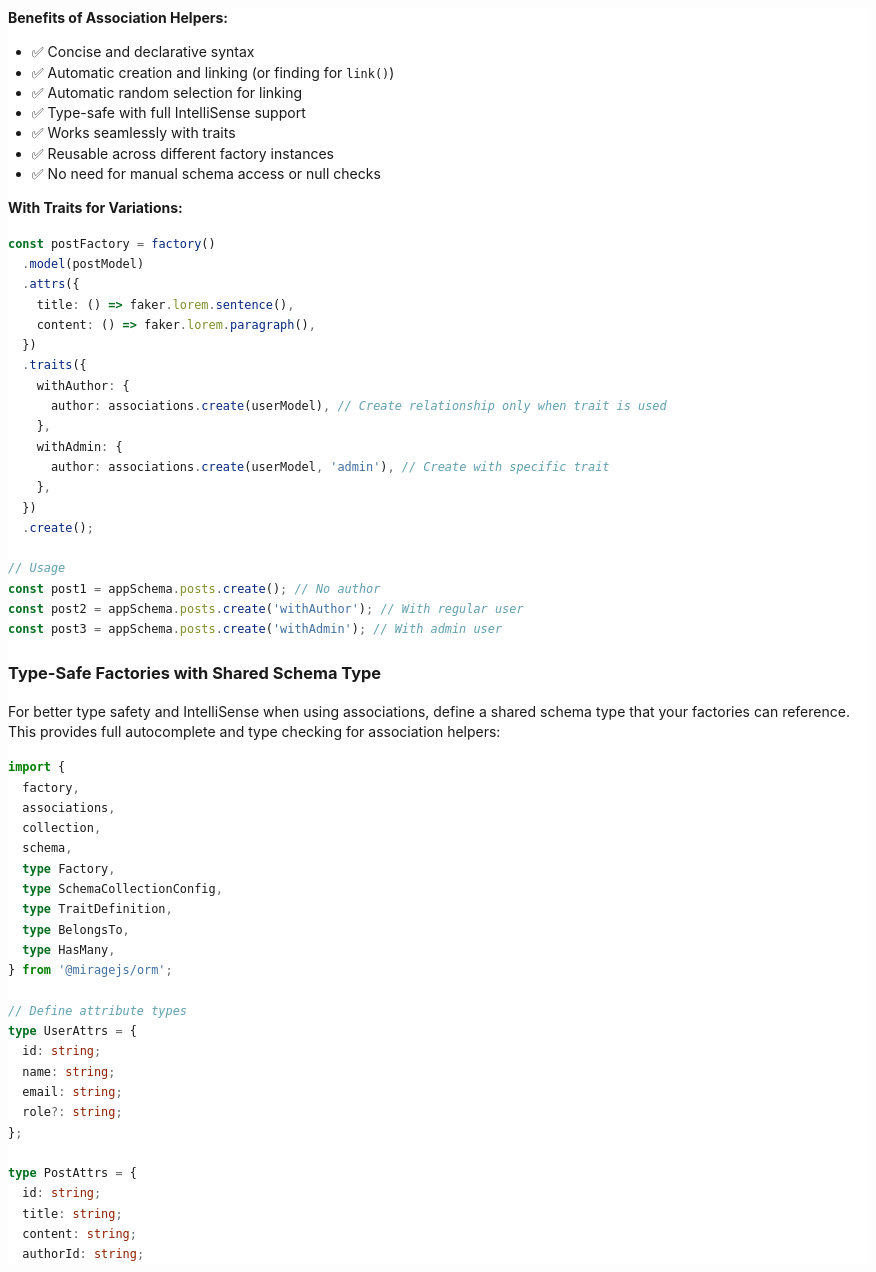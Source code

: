 **Benefits of Association Helpers:**
- ✅ Concise and declarative syntax
- ✅ Automatic creation and linking (or finding for `link()`)
- ✅ Automatic random selection for linking
- ✅ Type-safe with full IntelliSense support
- ✅ Works seamlessly with traits
- ✅ Reusable across different factory instances
- ✅ No need for manual schema access or null checks

**With Traits for Variations:**

```typescript
const postFactory = factory()
  .model(postModel)
  .attrs({
    title: () => faker.lorem.sentence(),
    content: () => faker.lorem.paragraph(),
  })
  .traits({
    withAuthor: {
      author: associations.create(userModel), // Create relationship only when trait is used
    },
    withAdmin: {
      author: associations.create(userModel, 'admin'), // Create with specific trait
    },
  })
  .create();

// Usage
const post1 = appSchema.posts.create(); // No author
const post2 = appSchema.posts.create('withAuthor'); // With regular user
const post3 = appSchema.posts.create('withAdmin'); // With admin user
```

### Type-Safe Factories with Shared Schema Type

For better type safety and IntelliSense when using associations, define a shared schema type that your factories can reference. This provides full autocomplete and type checking for association helpers:

```typescript
import { 
  factory, 
  associations, 
  collection, 
  schema,
  type Factory,
  type SchemaCollectionConfig,
  type TraitDefinition,
  type BelongsTo,
  type HasMany,
} from '@miragejs/orm';

// Define attribute types
type UserAttrs = {
  id: string;
  name: string;
  email: string;
  role?: string;
};

type PostAttrs = {
  id: string;
  title: string;
  content: string;
  authorId: string;
```